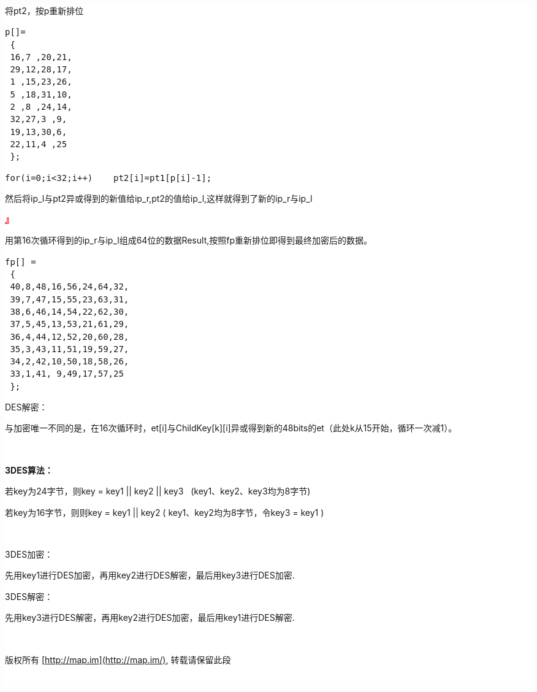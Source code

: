 将pt2，按p重新排位

<pre>p[]=
 {
 16,7 ,20,21,
 29,12,28,17,
 1 ,15,23,26,
 5 ,18,31,10,
 2 ,8 ,24,14,
 32,27,3 ,9,
 19,13,30,6,
 22,11,4 ,25
 };</pre>

<pre>for(i=0;i&lt;32;i++)    pt2[i]=pt1[p[i]-1];</pre>

然后将ip\_l与pt2异或得到的新值给ip\_r,pt2的值给ip\_l,这样就得到了新的ip\_r与ip_l

<span style="color: #ff0000;"><strong>』</strong></span>

用第16次循环得到的ip\_r与ip\_l组成64位的数据Result,按照fp重新排位即得到最终加密后的数据。

<pre>fp[] =
 {
 40,8,48,16,56,24,64,32,
 39,7,47,15,55,23,63,31,
 38,6,46,14,54,22,62,30,
 37,5,45,13,53,21,61,29,
 36,4,44,12,52,20,60,28,
 35,3,43,11,51,19,59,27,
 34,2,42,10,50,18,58,26,
 33,1,41, 9,49,17,57,25
 };</pre>

DES解密：

与加密唯一不同的是，在16次循环时，et\[i]与ChildKey[k\]\[i\]异或得到新的48bits的et（此处k从15开始，循环一次减1）。

&nbsp;

**3DES算法：**

若key为24字节，则key = key1 || key2 || key3   (key1、key2、key3均为8字节)

若key为16字节，则则key = key1 || key2 ( key1、key2均为8字节，令key3 = key1 )

&nbsp;

3DES加密：

先用key1进行DES加密，再用key2进行DES解密，最后用key3进行DES加密.

3DES解密：

先用key3进行DES解密，再用key2进行DES加密，最后用key1进行DES解密.

&nbsp;

版权所有 [http://map.im](http://map.im/), 转载请保留此段

&nbsp;